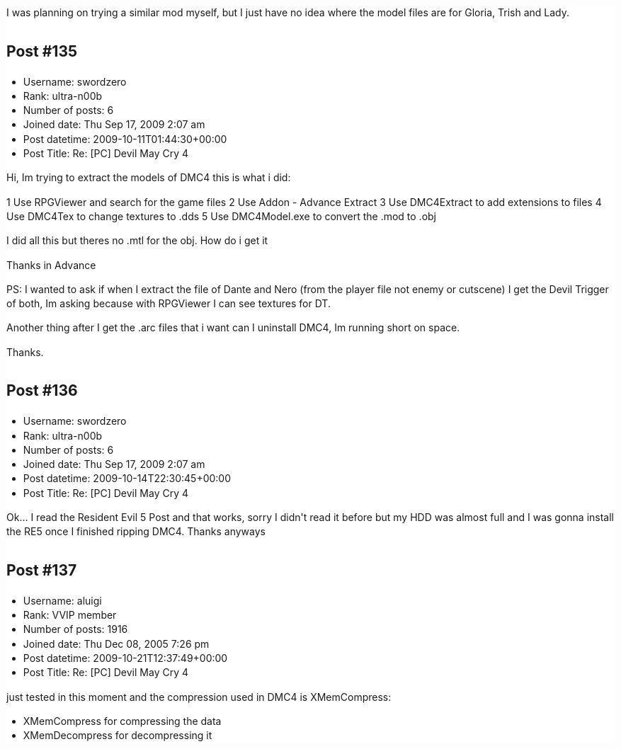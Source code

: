I was planning on trying a similar mod myself, but I just have no idea where the model files are for Gloria, Trish and Lady.
## Post #135
- Username: swordzero
- Rank: ultra-n00b
- Number of posts: 6
- Joined date: Thu Sep 17, 2009 2:07 am
- Post datetime: 2009-10-11T01:44:30+00:00
- Post Title: Re: [PC] Devil May Cry 4

Hi, Im trying to extract the models of DMC4 this is what i did:

1 Use RPGViewer and search for the game files
2 Use Addon - Advance Extract
3 Use DMC4Extract to add extensions to files
4 Use DMC4Tex to change textures to .dds
5 Use DMC4Model.exe to convert the .mod to .obj

I did all this but theres no .mtl for the obj. How do i get it

Thanks in Advance

PS: I wanted to ask if when I extract the file of Dante and Nero (from the player file not enemy or cutscene) I get the Devil Trigger of both, Im asking because with RPGViewer I can see textures for DT.

Another thing after I get the .arc files that i want can I uninstall DMC4, Im running short on space.

Thanks.
## Post #136
- Username: swordzero
- Rank: ultra-n00b
- Number of posts: 6
- Joined date: Thu Sep 17, 2009 2:07 am
- Post datetime: 2009-10-14T22:30:45+00:00
- Post Title: Re: [PC] Devil May Cry 4

Ok... I read the Resident Evil 5 Post and that works, sorry I didn't read it before but my HDD was almost full and I was gonna install the RE5 once I finished ripping DMC4.
Thanks anyways
## Post #137
- Username: aluigi
- Rank: VVIP member
- Number of posts: 1916
- Joined date: Thu Dec 08, 2005 7:26 pm
- Post datetime: 2009-10-21T12:37:49+00:00
- Post Title: Re: [PC] Devil May Cry 4

just tested in this moment and the compression used in DMC4 is XMemCompress:
- XMemCompress for compressing the data
- XMemDecompress for decompressing it
